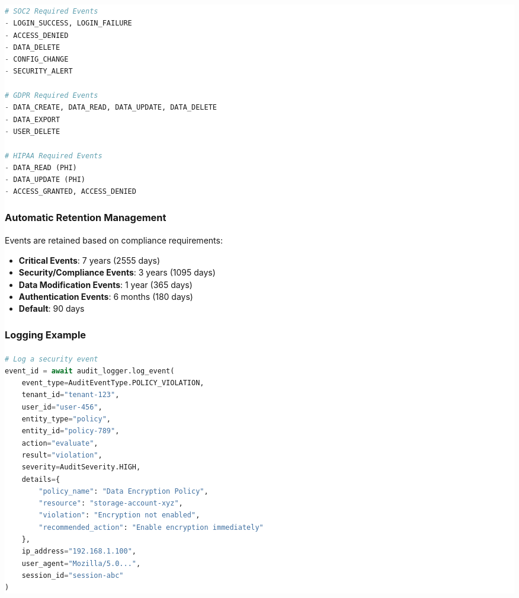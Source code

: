```python
# SOC2 Required Events
- LOGIN_SUCCESS, LOGIN_FAILURE
- ACCESS_DENIED
- DATA_DELETE
- CONFIG_CHANGE
- SECURITY_ALERT

# GDPR Required Events
- DATA_CREATE, DATA_READ, DATA_UPDATE, DATA_DELETE
- DATA_EXPORT
- USER_DELETE

# HIPAA Required Events
- DATA_READ (PHI)
- DATA_UPDATE (PHI)
- ACCESS_GRANTED, ACCESS_DENIED
```

### Automatic Retention Management

Events are retained based on compliance requirements:

- **Critical Events**: 7 years (2555 days)
- **Security/Compliance Events**: 3 years (1095 days)
- **Data Modification Events**: 1 year (365 days)
- **Authentication Events**: 6 months (180 days)
- **Default**: 90 days

### Logging Example

```python
# Log a security event
event_id = await audit_logger.log_event(
    event_type=AuditEventType.POLICY_VIOLATION,
    tenant_id="tenant-123",
    user_id="user-456",
    entity_type="policy",
    entity_id="policy-789",
    action="evaluate",
    result="violation",
    severity=AuditSeverity.HIGH,
    details={
        "policy_name": "Data Encryption Policy",
        "resource": "storage-account-xyz",
        "violation": "Encryption not enabled",
        "recommended_action": "Enable encryption immediately"
    },
    ip_address="192.168.1.100",
    user_agent="Mozilla/5.0...",
    session_id="session-abc"
)
```
